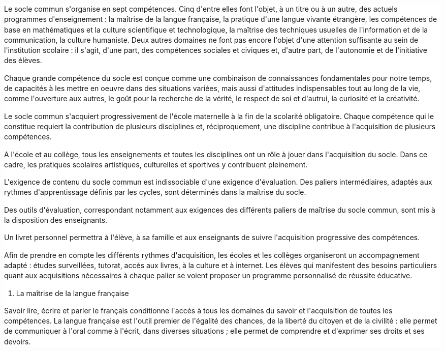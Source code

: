 Le socle commun s'organise en sept compétences. Cinq d'entre elles font l'objet, à un titre ou à un autre, des actuels
programmes d'enseignement : la maîtrise de la langue française, la pratique d'une langue vivante étrangère, les compétences
de base en mathématiques et la culture scientifique et technologique, la maîtrise des techniques usuelles de l'information et
de la communication, la culture humaniste. Deux autres domaines ne font pas encore l'objet d'une attention suffisante au sein
de l'institution scolaire : il s'agit, d'une part, des compétences sociales et civiques et, d'autre part, de l'autonomie et
de l'initiative des élèves. 

Chaque grande compétence du socle est conçue comme une combinaison de connaissances fondamentales pour notre temps, de
capacités à les mettre en oeuvre dans des situations variées, mais aussi d'attitudes indispensables tout au long de la vie,
comme l'ouverture aux autres, le goût pour la recherche de la vérité, le respect de soi et d'autrui, la curiosité et la
créativité. 

Le socle commun s'acquiert progressivement de l'école maternelle à la fin de la scolarité obligatoire. Chaque compétence qui
le constitue requiert la contribution de plusieurs disciplines et, réciproquement, une discipline contribue à l'acquisition
de plusieurs compétences. 

A l'école et au collège, tous les enseignements et toutes les disciplines ont un rôle à jouer dans l'acquisition du socle.
Dans ce cadre, les pratiques scolaires artistiques, culturelles et sportives y contribuent pleinement. 

L'exigence de contenu du socle commun est indissociable d'une exigence d'évaluation. Des paliers intermédiaires, adaptés aux
rythmes d'apprentissage définis par les cycles, sont déterminés dans la maîtrise du socle. 

Des outils d'évaluation, correspondant notamment aux exigences des différents paliers de maîtrise du socle commun, sont mis à
la disposition des enseignants. 

Un livret personnel permettra à l'élève, à sa famille et aux enseignants de suivre l'acquisition progressive des
compétences. 

Afin de prendre en compte les différents rythmes d'acquisition, les écoles et les collèges organiseront un accompagnement
adapté : études surveillées, tutorat, accès aux livres, à la culture et à internet. Les élèves qui manifestent des besoins
particuliers quant aux acquisitions nécessaires à chaque palier se voient proposer un programme personnalisé de réussite
éducative. 

1. La maîtrise de la langue française 

Savoir lire, écrire et parler le français conditionne l'accès à tous les domaines du savoir et l'acquisition de toutes les
compétences. La langue française est l'outil premier de l'égalité des chances, de la liberté du citoyen et de la civilité :
elle permet de communiquer à l'oral comme à l'écrit, dans diverses situations ; elle permet de comprendre et d'exprimer ses
droits et ses devoirs. 
